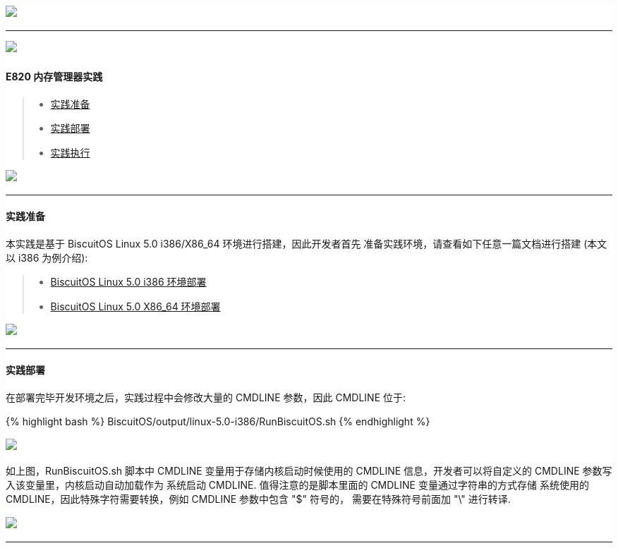 ![](https://gitee.com/BiscuitOS_team/PictureSet/raw/Gitee/BiscuitOS/kernel/IND000100.png)

----------------------------------------------------

<span id="C"></span>

![](https://gitee.com/BiscuitOS_team/PictureSet/raw/Gitee/BiscuitOS/kernel/IND00000I.jpg)

#### E820 内存管理器实践

> - [实践准备](#C0000)
>
> - [实践部署](#C0001)
>
> - [实践执行](#C0002)

![](https://gitee.com/BiscuitOS_team/PictureSet/raw/Gitee/BiscuitOS/kernel/IND000100.png)

--------------------------------------------

#### <span id="C0000">实践准备</span>

本实践是基于 BiscuitOS Linux 5.0 i386/X86_64 环境进行搭建，因此开发者首先
准备实践环境，请查看如下任意一篇文档进行搭建 (本文以 i386 为例介绍):

> - [BiscuitOS Linux 5.0 i386 环境部署](https://biscuitos.github.io/blog/Linux-5.0-i386-Usermanual/)
>
> - [BiscuitOS Linux 5.0 X86_64 环境部署](https://biscuitos.github.io/blog/Linux-5.0-x86_64-Usermanual/)

![](https://gitee.com/BiscuitOS_team/PictureSet/raw/Gitee/BiscuitOS/kernel/IND000100.png)

--------------------------------------------

#### <span id="C0001">实践部署</span>

在部署完毕开发环境之后，实践过程中会修改大量的 CMDLINE 参数，因此 CMDLINE 位于:

{% highlight bash %}
BiscuitOS/output/linux-5.0-i386/RunBiscuitOS.sh
{% endhighlight %}

![](https://gitee.com/BiscuitOS_team/PictureSet/raw/Gitee/HK/HK000384.png)

如上图，RunBiscuitOS.sh 脚本中 CMDLINE 变量用于存储内核启动时候使用的 CMDLINE
信息，开发者可以将自定义的 CMDLINE 参数写入该变量里，内核启动自动加载作为
系统启动 CMDLINE. 值得注意的是脚本里面的 CMDLINE 变量通过字符串的方式存储
系统使用的 CMDLINE，因此特殊字符需要转换，例如 CMDLINE 参数中包含 "$" 符号的，
需要在特殊符号前面加 "\\" 进行转译.

![](https://gitee.com/BiscuitOS_team/PictureSet/raw/Gitee/BiscuitOS/kernel/IND000100.png)

--------------------------------------------
